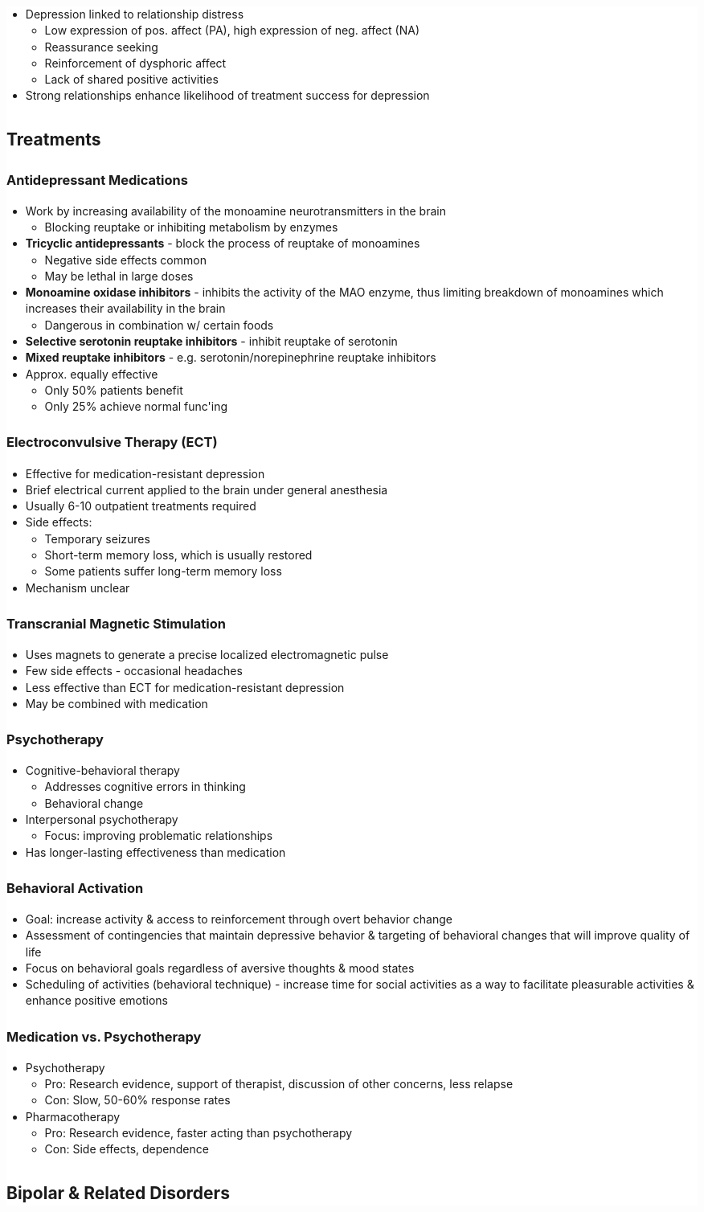* Depression linked to relationship distress
	* Low expression of pos. affect (PA), high expression of neg. affect (NA)
	* Reassurance seeking
	* Reinforcement of dysphoric affect
	* Lack of shared positive activities
* Strong relationships enhance likelihood of treatment success for depression
## Treatments
### Antidepressant Medications
* Work by increasing availability of the monoamine neurotransmitters in the brain
	* Blocking reuptake or inhibiting metabolism by enzymes
* **Tricyclic antidepressants** - block the process of reuptake of monoamines
	* Negative side effects common
	* May be lethal in large doses
* **Monoamine oxidase inhibitors** - inhibits the activity of the MAO enzyme, thus limiting breakdown of monoamines which increases their availability in the brain
	* Dangerous in combination w/ certain foods
* **Selective serotonin reuptake inhibitors** - inhibit reuptake of serotonin
* **Mixed reuptake inhibitors** - e.g. serotonin/norepinephrine reuptake inhibitors
* Approx. equally effective
	* Only 50% patients benefit
	* Only 25% achieve normal func'ing
### Electroconvulsive Therapy (ECT)
* Effective for medication-resistant depression
* Brief electrical current applied to the brain under general anesthesia
* Usually 6-10 outpatient treatments required
* Side effects:
	* Temporary seizures
	* Short-term memory loss, which is usually restored
	* Some patients suffer long-term memory loss
* Mechanism unclear
### Transcranial Magnetic Stimulation
* Uses magnets to generate a precise localized electromagnetic pulse
* Few side effects - occasional headaches
* Less effective than ECT for medication-resistant depression
* May be combined with medication
### Psychotherapy
* Cognitive-behavioral therapy
	* Addresses cognitive errors in thinking
	* Behavioral change
* Interpersonal psychotherapy
	* Focus: improving problematic relationships
* Has longer-lasting effectiveness than medication
### Behavioral Activation
* Goal: increase activity & access to reinforcement through overt behavior change
* Assessment of contingencies that maintain depressive behavior & targeting of behavioral changes that will improve quality of life
* Focus on behavioral goals regardless of aversive thoughts & mood states
* Scheduling of activities (behavioral technique) - increase time for social activities as a way to facilitate pleasurable activities & enhance positive emotions
### Medication vs. Psychotherapy
* Psychotherapy
	* Pro: Research evidence, support of therapist, discussion of other concerns, less relapse
	* Con: Slow, 50-60% response rates
* Pharmacotherapy
	* Pro: Research evidence, faster acting than psychotherapy
	* Con: Side effects, dependence
## Bipolar & Related Disorders